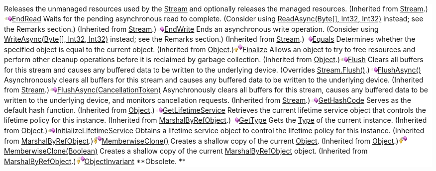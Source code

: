 Releases the unmanaged resources used by the <a href="http://msdn2.microsoft.com/en-us/library/8f86tw9e" target="_blank">Stream</a> and optionally releases the managed resources.
 (Inherited from <a href="http://msdn2.microsoft.com/en-us/library/8f86tw9e" target="_blank">Stream</a>.)</td></tr><tr><td>![Public method](media/pubmethod.gif "Public method")</td><td><a href="http://msdn2.microsoft.com/en-us/library/h3w78864" target="_blank">EndRead</a></td><td>
Waits for the pending asynchronous read to complete. (Consider using <a href="http://msdn2.microsoft.com/en-us/library/hh137813" target="_blank">ReadAsync(Byte[], Int32, Int32)</a> instead; see the Remarks section.)
 (Inherited from <a href="http://msdn2.microsoft.com/en-us/library/8f86tw9e" target="_blank">Stream</a>.)</td></tr><tr><td>![Public method](media/pubmethod.gif "Public method")</td><td><a href="http://msdn2.microsoft.com/en-us/library/wdw3d87b" target="_blank">EndWrite</a></td><td>
Ends an asynchronous write operation. (Consider using <a href="http://msdn2.microsoft.com/en-us/library/hh158629" target="_blank">WriteAsync(Byte[], Int32, Int32)</a> instead; see the Remarks section.)
 (Inherited from <a href="http://msdn2.microsoft.com/en-us/library/8f86tw9e" target="_blank">Stream</a>.)</td></tr><tr><td>![Public method](media/pubmethod.gif "Public method")</td><td><a href="http://msdn2.microsoft.com/en-us/library/bsc2ak47" target="_blank">Equals</a></td><td>
Determines whether the specified object is equal to the current object.
 (Inherited from <a href="http://msdn2.microsoft.com/en-us/library/e5kfa45b" target="_blank">Object</a>.)</td></tr><tr><td>![Protected method](media/protmethod.gif "Protected method")</td><td><a href="http://msdn2.microsoft.com/en-us/library/4k87zsw7" target="_blank">Finalize</a></td><td>
Allows an object to try to free resources and perform other cleanup operations before it is reclaimed by garbage collection.
 (Inherited from <a href="http://msdn2.microsoft.com/en-us/library/e5kfa45b" target="_blank">Object</a>.)</td></tr><tr><td>![Public method](media/pubmethod.gif "Public method")</td><td><a href="760c7d73-cca5-6415-8c49-eb7e311d60d6">Flush</a></td><td>
Clears all buffers for this stream and causes any buffered data to be written to the underlying device.
 (Overrides <a href="http://msdn2.microsoft.com/en-us/library/ke2cwez4" target="_blank">Stream.Flush()</a>.)</td></tr><tr><td>![Public method](media/pubmethod.gif "Public method")</td><td><a href="http://msdn2.microsoft.com/en-us/library/hh193384" target="_blank">FlushAsync()</a></td><td>
Asynchronously clears all buffers for this stream and causes any buffered data to be written to the underlying device.
 (Inherited from <a href="http://msdn2.microsoft.com/en-us/library/8f86tw9e" target="_blank">Stream</a>.)</td></tr><tr><td>![Public method](media/pubmethod.gif "Public method")</td><td><a href="http://msdn2.microsoft.com/en-us/library/hh138277" target="_blank">FlushAsync(CancellationToken)</a></td><td>
Asynchronously clears all buffers for this stream, causes any buffered data to be written to the underlying device, and monitors cancellation requests.
 (Inherited from <a href="http://msdn2.microsoft.com/en-us/library/8f86tw9e" target="_blank">Stream</a>.)</td></tr><tr><td>![Public method](media/pubmethod.gif "Public method")</td><td><a href="http://msdn2.microsoft.com/en-us/library/zdee4b3y" target="_blank">GetHashCode</a></td><td>
Serves as the default hash function.
 (Inherited from <a href="http://msdn2.microsoft.com/en-us/library/e5kfa45b" target="_blank">Object</a>.)</td></tr><tr><td>![Public method](media/pubmethod.gif "Public method")</td><td><a href="http://msdn2.microsoft.com/en-us/library/c6y7316f" target="_blank">GetLifetimeService</a></td><td>
Retrieves the current lifetime service object that controls the lifetime policy for this instance.
 (Inherited from <a href="http://msdn2.microsoft.com/en-us/library/w4302s1f" target="_blank">MarshalByRefObject</a>.)</td></tr><tr><td>![Public method](media/pubmethod.gif "Public method")</td><td><a href="http://msdn2.microsoft.com/en-us/library/dfwy45w9" target="_blank">GetType</a></td><td>
Gets the <a href="http://msdn2.microsoft.com/en-us/library/42892f65" target="_blank">Type</a> of the current instance.
 (Inherited from <a href="http://msdn2.microsoft.com/en-us/library/e5kfa45b" target="_blank">Object</a>.)</td></tr><tr><td>![Public method](media/pubmethod.gif "Public method")</td><td><a href="http://msdn2.microsoft.com/en-us/library/zwt5tzck" target="_blank">InitializeLifetimeService</a></td><td>
Obtains a lifetime service object to control the lifetime policy for this instance.
 (Inherited from <a href="http://msdn2.microsoft.com/en-us/library/w4302s1f" target="_blank">MarshalByRefObject</a>.)</td></tr><tr><td>![Protected method](media/protmethod.gif "Protected method")</td><td><a href="http://msdn2.microsoft.com/en-us/library/57ctke0a" target="_blank">MemberwiseClone()</a></td><td>
Creates a shallow copy of the current <a href="http://msdn2.microsoft.com/en-us/library/e5kfa45b" target="_blank">Object</a>.
 (Inherited from <a href="http://msdn2.microsoft.com/en-us/library/e5kfa45b" target="_blank">Object</a>.)</td></tr><tr><td>![Protected method](media/protmethod.gif "Protected method")</td><td><a href="http://msdn2.microsoft.com/en-us/library/ms131262" target="_blank">MemberwiseClone(Boolean)</a></td><td>
Creates a shallow copy of the current <a href="http://msdn2.microsoft.com/en-us/library/w4302s1f" target="_blank">MarshalByRefObject</a> object.
 (Inherited from <a href="http://msdn2.microsoft.com/en-us/library/w4302s1f" target="_blank">MarshalByRefObject</a>.)</td></tr><tr><td>![Protected method](media/protmethod.gif "Protected method")</td><td><a href="http://msdn2.microsoft.com/en-us/library/dd383692" target="_blank">ObjectInvariant</a></td><td> **Obsolete. **